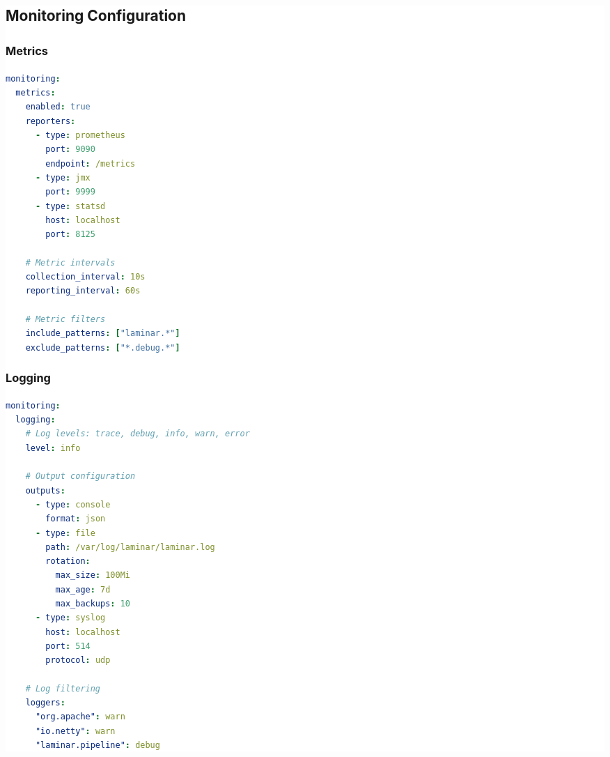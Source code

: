 
## Monitoring Configuration

### Metrics

```yaml
monitoring:
  metrics:
    enabled: true
    reporters:
      - type: prometheus
        port: 9090
        endpoint: /metrics
      - type: jmx
        port: 9999
      - type: statsd
        host: localhost
        port: 8125
        
    # Metric intervals
    collection_interval: 10s
    reporting_interval: 60s
    
    # Metric filters
    include_patterns: ["laminar.*"]
    exclude_patterns: ["*.debug.*"]
```

### Logging

```yaml
monitoring:
  logging:
    # Log levels: trace, debug, info, warn, error
    level: info
    
    # Output configuration
    outputs:
      - type: console
        format: json
      - type: file
        path: /var/log/laminar/laminar.log
        rotation:
          max_size: 100Mi
          max_age: 7d
          max_backups: 10
      - type: syslog
        host: localhost
        port: 514
        protocol: udp
        
    # Log filtering
    loggers:
      "org.apache": warn
      "io.netty": warn
      "laminar.pipeline": debug
```
